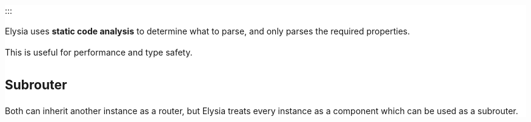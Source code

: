:::
</template>

<template v-slot:right-content>

> Elysia uses static code analysis to analyze what to parse

</template>

</Compare>

Elysia uses **static code analysis** to determine what to parse, and only parses the required properties.

This is useful for performance and type safety.

## Subrouter

Both can inherit another instance as a router, but Elysia treats every instance as a component which can be used as a subrouter.

<Compare>

<template v-slot:left>

::: code-group

```ts [Hono]
import { Hono } from 'hono'

const subRouter = new Hono()

subRouter.get('/user', (c) => {
	return c.text('Hello User')
})

const app = new Hono()

app.route('/api', subRouter)
```

:::
</template>

<template v-slot:left-content>

> Hono **require** a prefix to separate the subrouter

</template>

<template v-slot:right>

::: code-group

```ts [Elysia]
import { Elysia } from 'elysia'

const subRouter = new Elysia({ prefix: '/api' })
	.get('/user', 'Hello User')

const app = new Elysia()
	.use(subRouter)
```
